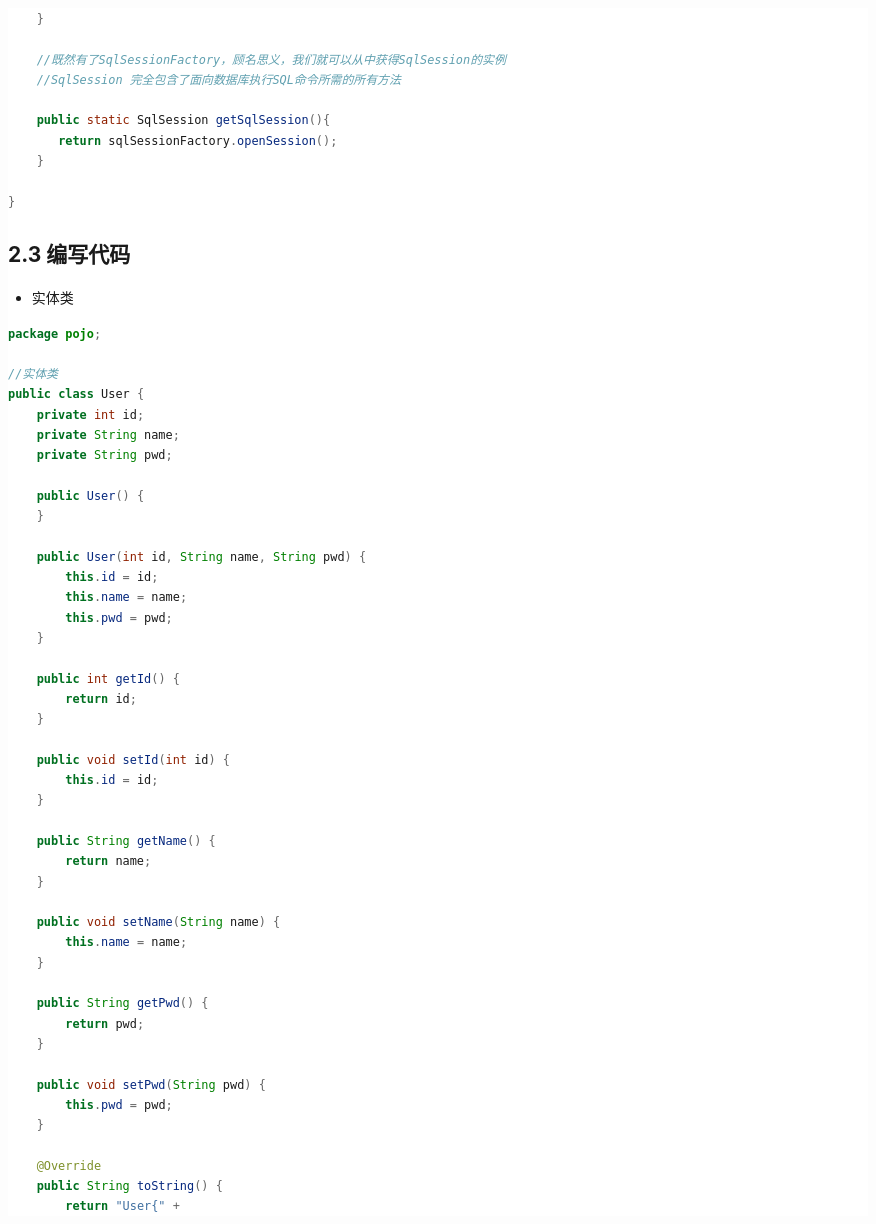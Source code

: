 ```java
    }

    //既然有了SqlSessionFactory，顾名思义，我们就可以从中获得SqlSession的实例
    //SqlSession 完全包含了面向数据库执行SQL命令所需的所有方法

    public static SqlSession getSqlSession(){
       return sqlSessionFactory.openSession();
    }

}

```



## 2.3 编写代码

- 实体类

```java
package pojo;

//实体类
public class User {
    private int id;
    private String name;
    private String pwd;

    public User() {
    }

    public User(int id, String name, String pwd) {
        this.id = id;
        this.name = name;
        this.pwd = pwd;
    }

    public int getId() {
        return id;
    }

    public void setId(int id) {
        this.id = id;
    }

    public String getName() {
        return name;
    }

    public void setName(String name) {
        this.name = name;
    }

    public String getPwd() {
        return pwd;
    }

    public void setPwd(String pwd) {
        this.pwd = pwd;
    }

    @Override
    public String toString() {
        return "User{" +
```